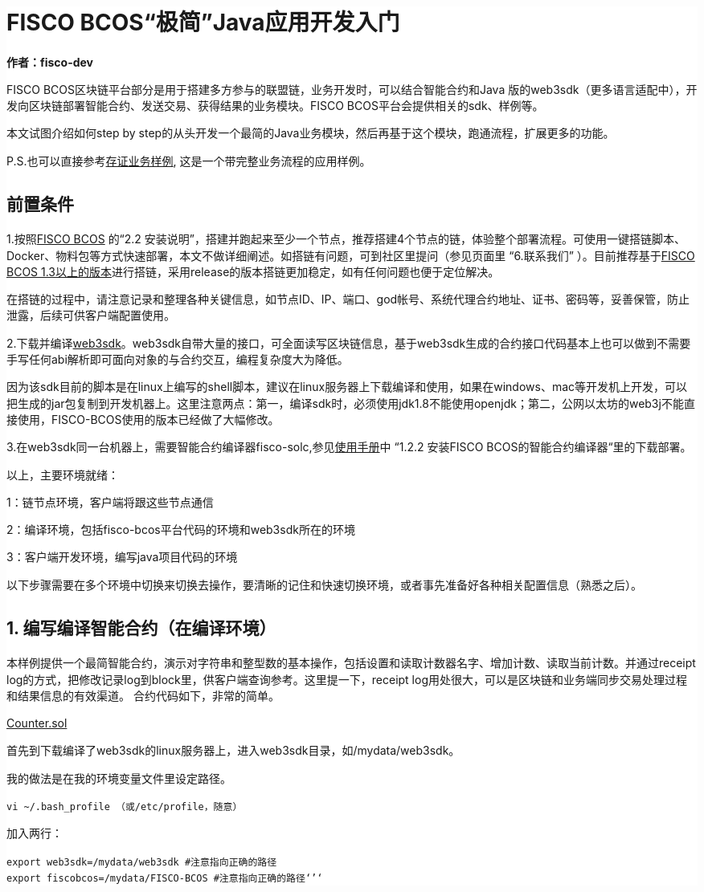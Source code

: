 # FISCO BCOS“极简”Java应用开发入门

**作者：fisco-dev**   

FISCO BCOS区块链平台部分是用于搭建多方参与的联盟链，业务开发时，可以结合智能合约和Java 版的web3sdk（更多语言适配中），开发向区块链部署智能合约、发送交易、获得结果的业务模块。FISCO BCOS平台会提供相关的sdk、样例等。

本文试图介绍如何step by step的从头开发一个最简的Java业务模块，然后再基于这个模块，跑通流程，扩展更多的功能。

P.S.也可以直接参考[存证业务样例](https://github.com/FISCO-BCOS/evidenceSample), 这是一个带完整业务流程的应用样例。

## 前置条件 

1.按照[FISCO BCOS](https://github.com/FISCO-BCOS/FISCO-BCOS) 的“2.2 安装说明”，搭建并跑起来至少一个节点，推荐搭建4个节点的链，体验整个部署流程。可使用一键搭链脚本、Docker、物料包等方式快速部署，本文不做详细阐述。如搭链有问题，可到社区里提问（参见页面里 “6.联系我们” ）。目前推荐基于[FISCO BCOS 1.3以上的版本](https://github.com/FISCO-BCOS/FISCO-BCOS/releases)进行搭链，采用release的版本搭链更加稳定，如有任何问题也便于定位解决。

在搭链的过程中，请注意记录和整理各种关键信息，如节点ID、IP、端口、god帐号、系统代理合约地址、证书、密码等，妥善保管，防止泄露，后续可供客户端配置使用。

2.下载并编译[web3sdk](https://github.com/FISCO-BCOS/web3sdk)。web3sdk自带大量的接口，可全面读写区块链信息，基于web3sdk生成的合约接口代码基本上也可以做到不需要手写任何abi解析即可面向对象的与合约交互，编程复杂度大为降低。

因为该sdk目前的脚本是在linux上编写的shell脚本，建议在linux服务器上下载编译和使用，如果在windows、mac等开发机上开发，可以把生成的jar包复制到开发机器上。这里注意两点：第一，编译sdk时，必须使用jdk1.8不能使用openjdk；第二，公网以太坊的web3j不能直接使用，FISCO-BCOS使用的版本已经做了大幅修改。

3.在web3sdk同一台机器上，需要智能合约编译器fisco-solc,参见[使用手册](https://github.com/FISCO-BCOS/FISCO-BCOS/tree/master/doc/manual)中 “1.2.2 安装FISCO BCOS的智能合约编译器“里的下载部署。

以上，主要环境就绪：

1：链节点环境，客户端将跟这些节点通信

2：编译环境，包括fisco-bcos平台代码的环境和web3sdk所在的环境

3：客户端开发环境，编写java项目代码的环境

以下步骤需要在多个环境中切换来切换去操作，要清晰的记住和快速切换环境，或者事先准备好各种相关配置信息（熟悉之后）。

## 1. 编写编译智能合约（在编译环境）

本样例提供一个最简智能合约，演示对字符串和整型数的基本操作，包括设置和读取计数器名字、增加计数、读取当前计数。并通过receipt log的方式，把修改记录log到block里，供客户端查询参考。这里提一下，receipt log用处很大，可以是区块链和业务端同步交易处理过程和结果信息的有效渠道。 合约代码如下，非常的简单。

[Counter.sol](./images/Counter.sol)

首先到下载编译了web3sdk的linux服务器上，进入web3sdk目录，如/mydata/web3sdk。

我的做法是在我的环境变量文件里设定路径。

```
vi ~/.bash_profile （或/etc/profile，随意）
```

加入两行：

```
export web3sdk=/mydata/web3sdk #注意指向正确的路径
export fiscobcos=/mydata/FISCO-BCOS #注意指向正确的路径‘’‘ 
```
